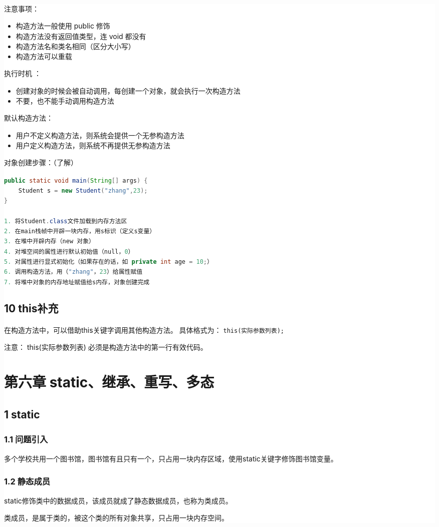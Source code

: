注意事项：

- 构造方法一般使用 public 修饰
- 构造方法没有返回值类型，连 void 都没有
- 构造方法名和类名相同（区分大小写）
- 构造方法可以重载

执行时机 ：

- 创建对象的时候会被自动调用，每创建一个对象，就会执行一次构造方法
- 不要，也不能手动调用构造方法

默认构造方法：

- 用户不定义构造方法，则系统会提供一个无参构造方法
- 用户定义构造方法，则系统不再提供无参构造方法

对象创建步骤：（了解）

```java
public static void main(String[] args) {
	Student s = new Student("zhang",23);
}

1. 将Student.class文件加载到内存方法区
2. 在main栈帧中开辟一块内存，用s标识（定义s变量）
3. 在堆中开辟内存（new 对象）
4. 对堆空间的属性进行默认初始值（null，0）
5. 对属性进行显式初始化（如果存在的话，如 private int age = 10;）
6. 调用构造方法，用（"zhang"，23）给属性赋值
7. 将堆中对象的内存地址赋值给s内存，对象创建完成
```

## 10 this补充

在构造方法中，可以借助this关键字调用其他构造方法。
具体格式为： `this(实际参数列表);`

注意： this(实际参数列表) 必须是构造方法中的第一行有效代码。



# 第六章 static、继承、重写、多态

## 1 static

### 1.1 问题引入

多个学校共用一个图书馆，图书馆有且只有一个，只占用一块内存区域，使用static关键字修饰图书馆变量。

### 1.2 静态成员

static修饰类中的数据成员，该成员就成了静态数据成员，也称为类成员。

类成员，是属于类的，被这个类的所有对象共享，只占用一块内存空间。
